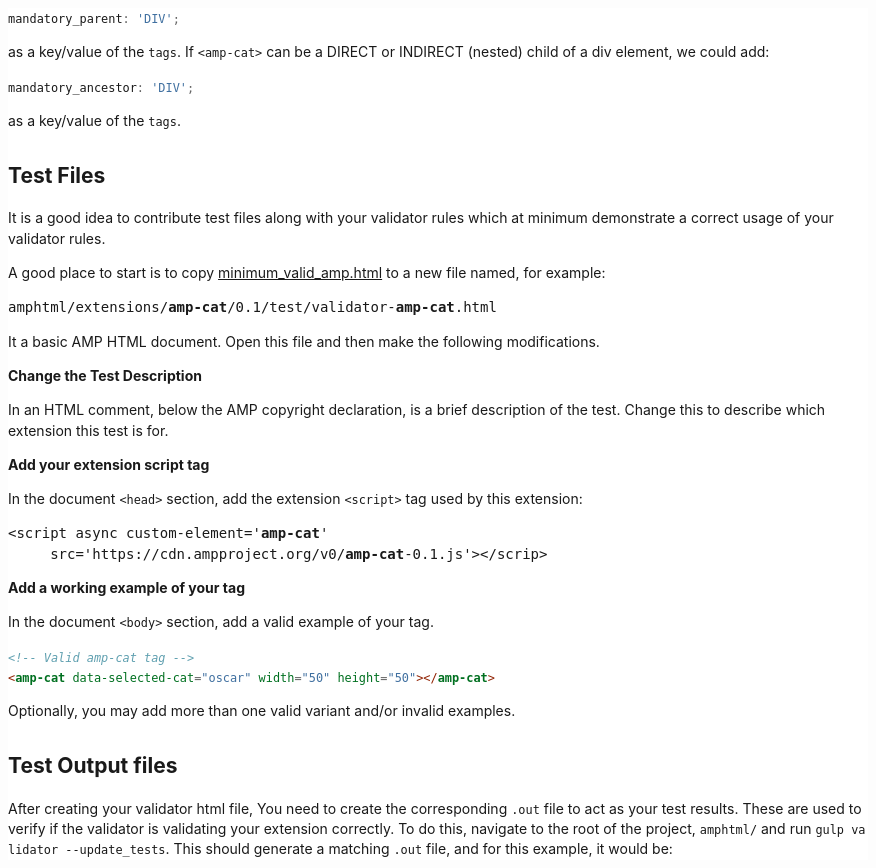 ```js
mandatory_parent: 'DIV';
```

as a key/value of the `tags`. If `<amp-cat>` can be a DIRECT or INDIRECT
(nested) child of a div element, we could add:

```js
mandatory_ancestor: 'DIV';
```

as a key/value of the `tags`.

## Test Files

It is a good idea to contribute test files along with your validator rules which
at minimum demonstrate a correct usage of your validator rules.

A good place to start is to copy
[minimum_valid_amp.html](https://github.com/ampproject/amphtml/blob/master/validator/testdata/feature_tests/minimum_valid_amp.html)
to a new file named, for example:

<pre>
amphtml/extensions/<b>amp-cat</b>/0.1/test/validator-<b>amp-cat</b>.html
</pre>

It a basic AMP HTML document. Open this file and then make the following
modifications.

**Change the Test Description**

In an HTML comment, below the AMP copyright declaration, is a brief description
of the test. Change this to describe which extension this test is for.

**Add your extension script tag**

In the document `<head>` section, add the extension `<script>` tag used by this
extension:

<pre>
&lt;script async custom-element='<b>amp-cat</b>'
     src='https://cdn.ampproject.org/v0/<b>amp-cat</b>-0.1.js'&gt;&lt;/scrip&gt;
</pre>

**Add a working example of your tag**

In the document `<body>` section, add a valid example of your tag.

```html
<!-- Valid amp-cat tag -->
<amp-cat data-selected-cat="oscar" width="50" height="50"></amp-cat>
```

Optionally, you may add more than one valid variant and/or invalid examples.

## Test Output files

After creating your validator html file, You need to create the corresponding
`.out` file to act as your test results. These are used to verify if the
validator is validating your extension correctly. To do this, navigate to the
root of the project, `amphtml/` and run `gulp validator --update_tests`. This
should generate a matching `.out` file, and for this example, it would be:
